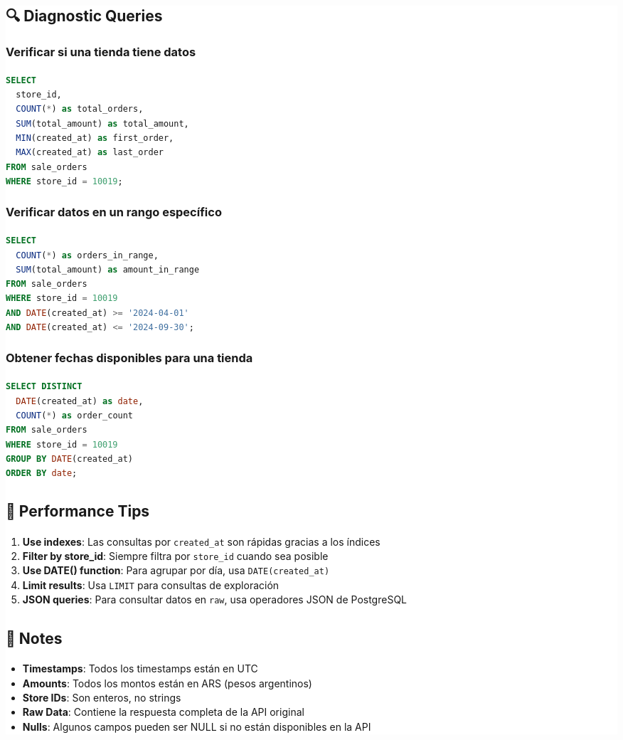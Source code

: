 ## 🔍 Diagnostic Queries

### Verificar si una tienda tiene datos
```sql
SELECT 
  store_id,
  COUNT(*) as total_orders,
  SUM(total_amount) as total_amount,
  MIN(created_at) as first_order,
  MAX(created_at) as last_order
FROM sale_orders 
WHERE store_id = 10019;
```

### Verificar datos en un rango específico
```sql
SELECT 
  COUNT(*) as orders_in_range,
  SUM(total_amount) as amount_in_range
FROM sale_orders 
WHERE store_id = 10019
AND DATE(created_at) >= '2024-04-01'
AND DATE(created_at) <= '2024-09-30';
```

### Obtener fechas disponibles para una tienda
```sql
SELECT DISTINCT 
  DATE(created_at) as date,
  COUNT(*) as order_count
FROM sale_orders 
WHERE store_id = 10019
GROUP BY DATE(created_at)
ORDER BY date;
```

## 🚀 Performance Tips

1. **Use indexes**: Las consultas por `created_at` son rápidas gracias a los índices
2. **Filter by store_id**: Siempre filtra por `store_id` cuando sea posible
3. **Use DATE() function**: Para agrupar por día, usa `DATE(created_at)`
4. **Limit results**: Usa `LIMIT` para consultas de exploración
5. **JSON queries**: Para consultar datos en `raw`, usa operadores JSON de PostgreSQL

## 📝 Notes

- **Timestamps**: Todos los timestamps están en UTC
- **Amounts**: Todos los montos están en ARS (pesos argentinos)
- **Store IDs**: Son enteros, no strings
- **Raw Data**: Contiene la respuesta completa de la API original
- **Nulls**: Algunos campos pueden ser NULL si no están disponibles en la API
